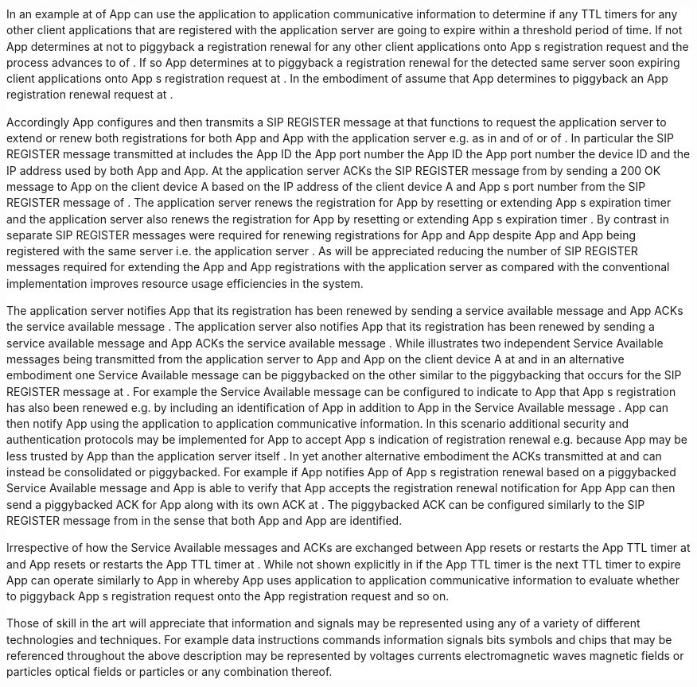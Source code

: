 In an example at of App can use the application to application communicative information to determine if any TTL timers for any other client applications that are registered with the application server are going to expire within a threshold period of time. If not App determines at not to piggyback a registration renewal for any other client applications onto App s registration request and the process advances to of . If so App determines at to piggyback a registration renewal for the detected same server soon expiring client applications onto App s registration request at . In the embodiment of assume that App determines to piggyback an App registration renewal request at .

Accordingly App configures and then transmits a SIP REGISTER message at that functions to request the application server to extend or renew both registrations for both App and App with the application server e.g. as in and of or of . In particular the SIP REGISTER message transmitted at includes the App ID the App port number the App ID the App port number the device ID and the IP address used by both App and App. At the application server ACKs the SIP REGISTER message from by sending a 200 OK message to App on the client device A based on the IP address of the client device A and App s port number from the SIP REGISTER message of . The application server renews the registration for App by resetting or extending App s expiration timer and the application server also renews the registration for App by resetting or extending App s expiration timer . By contrast in separate SIP REGISTER messages were required for renewing registrations for App and App despite App and App being registered with the same server i.e. the application server . As will be appreciated reducing the number of SIP REGISTER messages required for extending the App and App registrations with the application server as compared with the conventional implementation improves resource usage efficiencies in the system.

The application server notifies App that its registration has been renewed by sending a service available message and App ACKs the service available message . The application server also notifies App that its registration has been renewed by sending a service available message and App ACKs the service available message . While illustrates two independent Service Available messages being transmitted from the application server to App and App on the client device A at and in an alternative embodiment one Service Available message can be piggybacked on the other similar to the piggybacking that occurs for the SIP REGISTER message at . For example the Service Available message can be configured to indicate to App that App s registration has also been renewed e.g. by including an identification of App in addition to App in the Service Available message . App can then notify App using the application to application communicative information. In this scenario additional security and authentication protocols may be implemented for App to accept App s indication of registration renewal e.g. because App may be less trusted by App than the application server itself . In yet another alternative embodiment the ACKs transmitted at and can instead be consolidated or piggybacked. For example if App notifies App of App s registration renewal based on a piggybacked Service Available message and App is able to verify that App accepts the registration renewal notification for App App can then send a piggybacked ACK for App along with its own ACK at . The piggybacked ACK can be configured similarly to the SIP REGISTER message from in the sense that both App and App are identified.

Irrespective of how the Service Available messages and ACKs are exchanged between App resets or restarts the App TTL timer at and App resets or restarts the App TTL timer at . While not shown explicitly in if the App TTL timer is the next TTL timer to expire App can operate similarly to App in whereby App uses application to application communicative information to evaluate whether to piggyback App s registration request onto the App registration request and so on.

Those of skill in the art will appreciate that information and signals may be represented using any of a variety of different technologies and techniques. For example data instructions commands information signals bits symbols and chips that may be referenced throughout the above description may be represented by voltages currents electromagnetic waves magnetic fields or particles optical fields or particles or any combination thereof.
